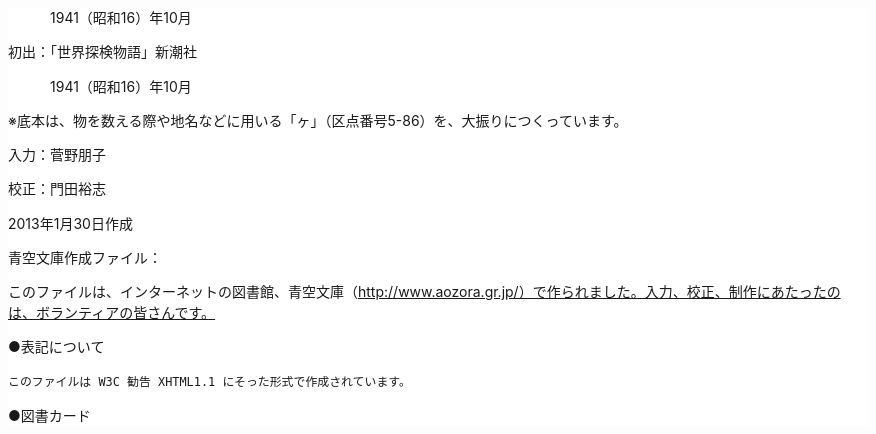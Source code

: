 　　　1941（昭和16）年10月

初出：「世界探検物語」新潮社

　　　1941（昭和16）年10月

※底本は、物を数える際や地名などに用いる「ヶ」（区点番号5-86）を、大振りにつくっています。

入力：菅野朋子

校正：門田裕志

2013年1月30日作成

青空文庫作成ファイル：

このファイルは、インターネットの図書館、青空文庫（http://www.aozora.gr.jp/）で作られました。入力、校正、制作にあたったのは、ボランティアの皆さんです。











●表記について


	このファイルは W3C 勧告 XHTML1.1 にそった形式で作成されています。







●図書カード